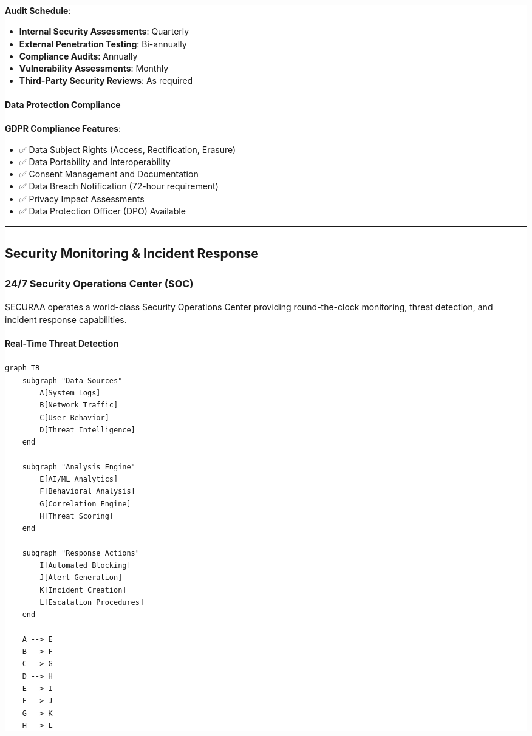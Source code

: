 **Audit Schedule**:
- **Internal Security Assessments**: Quarterly
- **External Penetration Testing**: Bi-annually
- **Compliance Audits**: Annually
- **Vulnerability Assessments**: Monthly
- **Third-Party Security Reviews**: As required

#### Data Protection Compliance

**GDPR Compliance Features**:
- ✅ Data Subject Rights (Access, Rectification, Erasure)
- ✅ Data Portability and Interoperability
- ✅ Consent Management and Documentation
- ✅ Data Breach Notification (72-hour requirement)
- ✅ Privacy Impact Assessments
- ✅ Data Protection Officer (DPO) Available

---

## Security Monitoring & Incident Response

### 24/7 Security Operations Center (SOC)

SECURAA operates a world-class Security Operations Center providing round-the-clock monitoring, threat detection, and incident response capabilities.

#### Real-Time Threat Detection

```mermaid
graph TB
    subgraph "Data Sources"
        A[System Logs]
        B[Network Traffic]
        C[User Behavior]
        D[Threat Intelligence]
    end
    
    subgraph "Analysis Engine"
        E[AI/ML Analytics]
        F[Behavioral Analysis]
        G[Correlation Engine]
        H[Threat Scoring]
    end
    
    subgraph "Response Actions"
        I[Automated Blocking]
        J[Alert Generation]
        K[Incident Creation]
        L[Escalation Procedures]
    end
    
    A --> E
    B --> F
    C --> G
    D --> H
    E --> I
    F --> J
    G --> K
    H --> L
```
